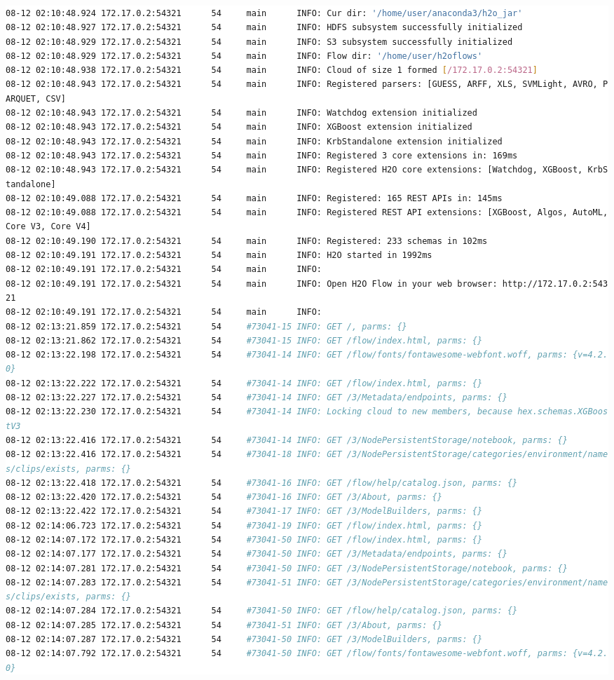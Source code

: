 ```bash
08-12 02:10:48.924 172.17.0.2:54321      54     main      INFO: Cur dir: '/home/user/anaconda3/h2o_jar'
08-12 02:10:48.927 172.17.0.2:54321      54     main      INFO: HDFS subsystem successfully initialized
08-12 02:10:48.929 172.17.0.2:54321      54     main      INFO: S3 subsystem successfully initialized
08-12 02:10:48.929 172.17.0.2:54321      54     main      INFO: Flow dir: '/home/user/h2oflows'
08-12 02:10:48.938 172.17.0.2:54321      54     main      INFO: Cloud of size 1 formed [/172.17.0.2:54321]
08-12 02:10:48.943 172.17.0.2:54321      54     main      INFO: Registered parsers: [GUESS, ARFF, XLS, SVMLight, AVRO, PARQUET, CSV]
08-12 02:10:48.943 172.17.0.2:54321      54     main      INFO: Watchdog extension initialized
08-12 02:10:48.943 172.17.0.2:54321      54     main      INFO: XGBoost extension initialized
08-12 02:10:48.943 172.17.0.2:54321      54     main      INFO: KrbStandalone extension initialized
08-12 02:10:48.943 172.17.0.2:54321      54     main      INFO: Registered 3 core extensions in: 169ms
08-12 02:10:48.943 172.17.0.2:54321      54     main      INFO: Registered H2O core extensions: [Watchdog, XGBoost, KrbStandalone]
08-12 02:10:49.088 172.17.0.2:54321      54     main      INFO: Registered: 165 REST APIs in: 145ms
08-12 02:10:49.088 172.17.0.2:54321      54     main      INFO: Registered REST API extensions: [XGBoost, Algos, AutoML, Core V3, Core V4]
08-12 02:10:49.190 172.17.0.2:54321      54     main      INFO: Registered: 233 schemas in 102ms
08-12 02:10:49.191 172.17.0.2:54321      54     main      INFO: H2O started in 1992ms
08-12 02:10:49.191 172.17.0.2:54321      54     main      INFO: 
08-12 02:10:49.191 172.17.0.2:54321      54     main      INFO: Open H2O Flow in your web browser: http://172.17.0.2:54321
08-12 02:10:49.191 172.17.0.2:54321      54     main      INFO: 
08-12 02:13:21.859 172.17.0.2:54321      54     #73041-15 INFO: GET /, parms: {}
08-12 02:13:21.862 172.17.0.2:54321      54     #73041-15 INFO: GET /flow/index.html, parms: {}
08-12 02:13:22.198 172.17.0.2:54321      54     #73041-14 INFO: GET /flow/fonts/fontawesome-webfont.woff, parms: {v=4.2.0}
08-12 02:13:22.222 172.17.0.2:54321      54     #73041-14 INFO: GET /flow/index.html, parms: {}
08-12 02:13:22.227 172.17.0.2:54321      54     #73041-14 INFO: GET /3/Metadata/endpoints, parms: {}
08-12 02:13:22.230 172.17.0.2:54321      54     #73041-14 INFO: Locking cloud to new members, because hex.schemas.XGBoostV3
08-12 02:13:22.416 172.17.0.2:54321      54     #73041-14 INFO: GET /3/NodePersistentStorage/notebook, parms: {}
08-12 02:13:22.416 172.17.0.2:54321      54     #73041-18 INFO: GET /3/NodePersistentStorage/categories/environment/names/clips/exists, parms: {}
08-12 02:13:22.418 172.17.0.2:54321      54     #73041-16 INFO: GET /flow/help/catalog.json, parms: {}
08-12 02:13:22.420 172.17.0.2:54321      54     #73041-16 INFO: GET /3/About, parms: {}
08-12 02:13:22.422 172.17.0.2:54321      54     #73041-17 INFO: GET /3/ModelBuilders, parms: {}
08-12 02:14:06.723 172.17.0.2:54321      54     #73041-19 INFO: GET /flow/index.html, parms: {}
08-12 02:14:07.172 172.17.0.2:54321      54     #73041-50 INFO: GET /flow/index.html, parms: {}
08-12 02:14:07.177 172.17.0.2:54321      54     #73041-50 INFO: GET /3/Metadata/endpoints, parms: {}
08-12 02:14:07.281 172.17.0.2:54321      54     #73041-50 INFO: GET /3/NodePersistentStorage/notebook, parms: {}
08-12 02:14:07.283 172.17.0.2:54321      54     #73041-51 INFO: GET /3/NodePersistentStorage/categories/environment/names/clips/exists, parms: {}
08-12 02:14:07.284 172.17.0.2:54321      54     #73041-50 INFO: GET /flow/help/catalog.json, parms: {}
08-12 02:14:07.285 172.17.0.2:54321      54     #73041-51 INFO: GET /3/About, parms: {}
08-12 02:14:07.287 172.17.0.2:54321      54     #73041-50 INFO: GET /3/ModelBuilders, parms: {}
08-12 02:14:07.792 172.17.0.2:54321      54     #73041-50 INFO: GET /flow/fonts/fontawesome-webfont.woff, parms: {v=4.2.0}
```
